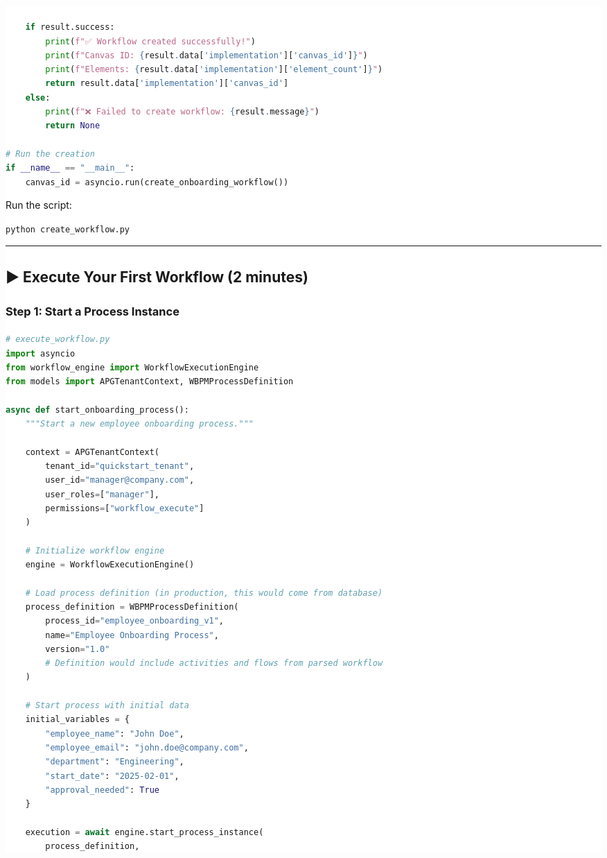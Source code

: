 ```python
    
    if result.success:
        print(f"✅ Workflow created successfully!")
        print(f"Canvas ID: {result.data['implementation']['canvas_id']}")
        print(f"Elements: {result.data['implementation']['element_count']}")
        return result.data['implementation']['canvas_id']
    else:
        print(f"❌ Failed to create workflow: {result.message}")
        return None

# Run the creation
if __name__ == "__main__":
    canvas_id = asyncio.run(create_onboarding_workflow())
```

Run the script:
```bash
python create_workflow.py
```

---

## ▶️ **Execute Your First Workflow (2 minutes)**

### **Step 1: Start a Process Instance**

```python
# execute_workflow.py
import asyncio
from workflow_engine import WorkflowExecutionEngine
from models import APGTenantContext, WBPMProcessDefinition

async def start_onboarding_process():
    """Start a new employee onboarding process."""
    
    context = APGTenantContext(
        tenant_id="quickstart_tenant",
        user_id="manager@company.com",
        user_roles=["manager"],
        permissions=["workflow_execute"]
    )
    
    # Initialize workflow engine
    engine = WorkflowExecutionEngine()
    
    # Load process definition (in production, this would come from database)
    process_definition = WBPMProcessDefinition(
        process_id="employee_onboarding_v1",
        name="Employee Onboarding Process",
        version="1.0"
        # Definition would include activities and flows from parsed workflow
    )
    
    # Start process with initial data
    initial_variables = {
        "employee_name": "John Doe",
        "employee_email": "john.doe@company.com",
        "department": "Engineering",
        "start_date": "2025-02-01",
        "approval_needed": True
    }
    
    execution = await engine.start_process_instance(
        process_definition,
```